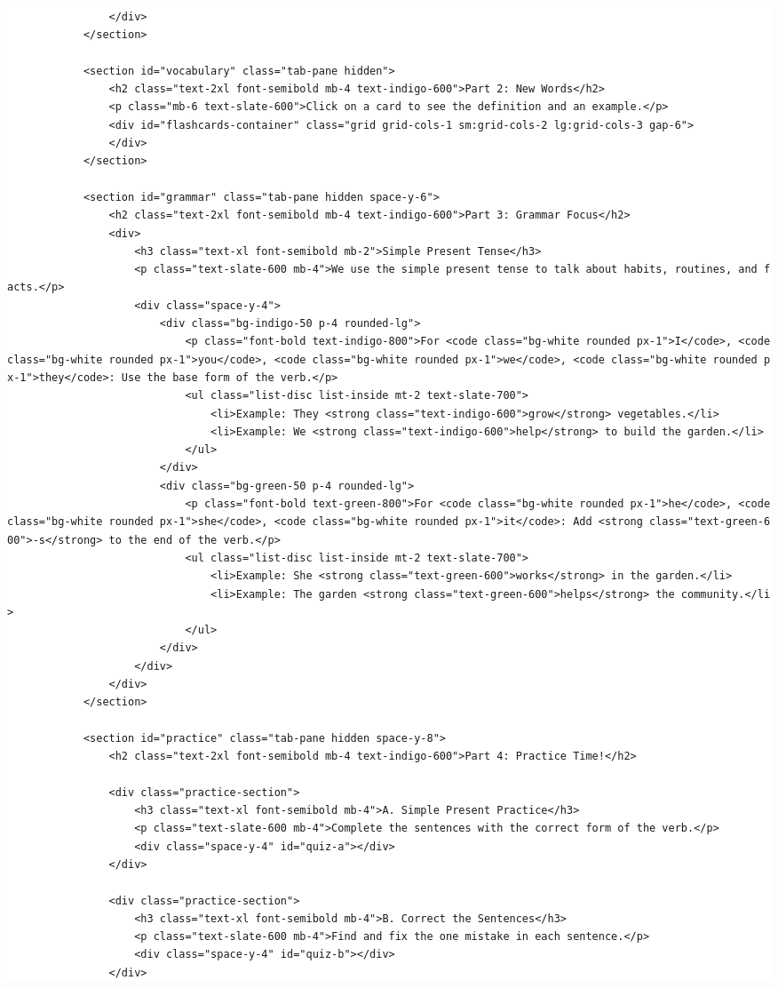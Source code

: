                     </div>
                </section>

                <section id="vocabulary" class="tab-pane hidden">
                    <h2 class="text-2xl font-semibold mb-4 text-indigo-600">Part 2: New Words</h2>
                    <p class="mb-6 text-slate-600">Click on a card to see the definition and an example.</p>
                    <div id="flashcards-container" class="grid grid-cols-1 sm:grid-cols-2 lg:grid-cols-3 gap-6">
                    </div>
                </section>

                <section id="grammar" class="tab-pane hidden space-y-6">
                    <h2 class="text-2xl font-semibold mb-4 text-indigo-600">Part 3: Grammar Focus</h2>
                    <div>
                        <h3 class="text-xl font-semibold mb-2">Simple Present Tense</h3>
                        <p class="text-slate-600 mb-4">We use the simple present tense to talk about habits, routines, and facts.</p>
                        <div class="space-y-4">
                            <div class="bg-indigo-50 p-4 rounded-lg">
                                <p class="font-bold text-indigo-800">For <code class="bg-white rounded px-1">I</code>, <code class="bg-white rounded px-1">you</code>, <code class="bg-white rounded px-1">we</code>, <code class="bg-white rounded px-1">they</code>: Use the base form of the verb.</p>
                                <ul class="list-disc list-inside mt-2 text-slate-700">
                                    <li>Example: They <strong class="text-indigo-600">grow</strong> vegetables.</li>
                                    <li>Example: We <strong class="text-indigo-600">help</strong> to build the garden.</li>
                                </ul>
                            </div>
                            <div class="bg-green-50 p-4 rounded-lg">
                                <p class="font-bold text-green-800">For <code class="bg-white rounded px-1">he</code>, <code class="bg-white rounded px-1">she</code>, <code class="bg-white rounded px-1">it</code>: Add <strong class="text-green-600">-s</strong> to the end of the verb.</p>
                                <ul class="list-disc list-inside mt-2 text-slate-700">
                                    <li>Example: She <strong class="text-green-600">works</strong> in the garden.</li>
                                    <li>Example: The garden <strong class="text-green-600">helps</strong> the community.</li>
                                </ul>
                            </div>
                        </div>
                    </div>
                </section>

                <section id="practice" class="tab-pane hidden space-y-8">
                    <h2 class="text-2xl font-semibold mb-4 text-indigo-600">Part 4: Practice Time!</h2>
                    
                    <div class="practice-section">
                        <h3 class="text-xl font-semibold mb-4">A. Simple Present Practice</h3>
                        <p class="text-slate-600 mb-4">Complete the sentences with the correct form of the verb.</p>
                        <div class="space-y-4" id="quiz-a"></div>
                    </div>

                    <div class="practice-section">
                        <h3 class="text-xl font-semibold mb-4">B. Correct the Sentences</h3>
                        <p class="text-slate-600 mb-4">Find and fix the one mistake in each sentence.</p>
                        <div class="space-y-4" id="quiz-b"></div>
                    </div>
